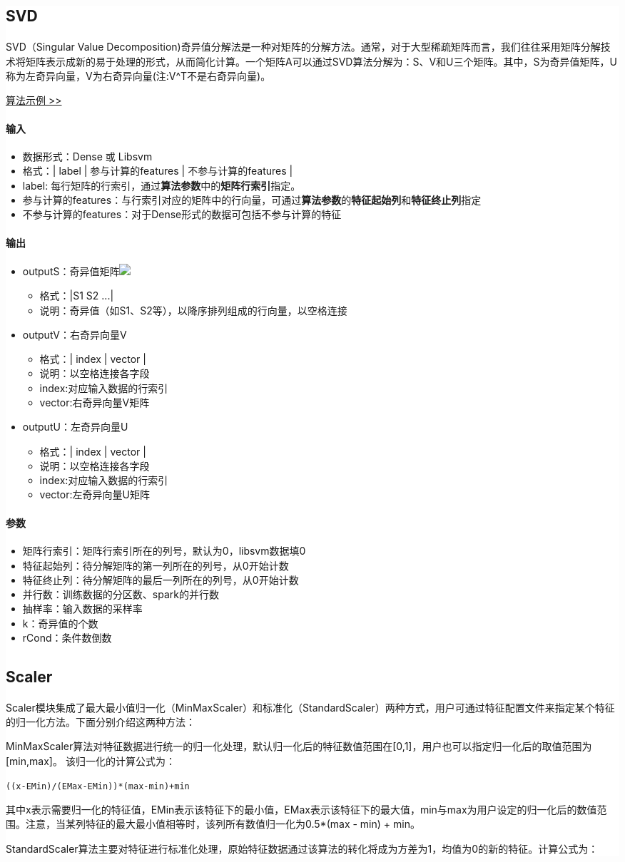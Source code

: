 ## SVD
SVD（Singular Value Decomposition)奇异值分解法是一种对矩阵的分解方法。通常，对于大型稀疏矩阵而言，我们往往采用矩阵分解技术将矩阵表示成新的易于处理的形式，从而简化计算。一个矩阵A可以通过SVD算法分解为：S、V和U三个矩阵。其中，S为奇异值矩阵，U称为左奇异向量，V为右奇异向量(注:V^T不是右奇异向量)。

[算法示例 >>](https://tio.cloud.tencent.com/ml/platform.html?projectId=33&flowId=133)

#### 输入
  - 数据形式：Dense 或 Libsvm
  - 格式：| label | 参与计算的features | 不参与计算的features | 
  - label: 每行矩阵的行索引，通过**算法参数**中的**矩阵行索引**指定。
  - 参与计算的features：与行索引对应的矩阵中的行向量，可通过**算法参数**的**特征起始列**和**特征终止列**指定
  - 不参与计算的features：对于Dense形式的数据可包括不参与计算的特征

#### 输出

  - outputS：奇异值矩阵<img src="http://chart.googleapis.com/chart?cht=tx&chl= \Sigma" style="border:none;">
    - 格式：|S1 S2 ...|  
    - 说明：奇异值（如S1、S2等），以降序排列组成的行向量，以空格连接
  - outputV：右奇异向量V
    - 格式：| index | vector |
    - 说明：以空格连接各字段
    - index:对应输入数据的行索引
    - vector:右奇异向量V矩阵

  - outputU：左奇异向量U
    - 格式：| index | vector |
    - 说明：以空格连接各字段
    - index:对应输入数据的行索引
    - vector:左奇异向量U矩阵

#### 参数
  - 矩阵行索引：矩阵行索引所在的列号，默认为0，libsvm数据填0
  - 特征起始列：待分解矩阵的第一列所在的列号，从0开始计数
  - 特征终止列：待分解矩阵的最后一列所在的列号，从0开始计数
  - 并行数：训练数据的分区数、spark的并行数
  - 抽样率：输入数据的采样率
  - k：奇异值的个数
  - rCond：条件数倒数

## Scaler
Scaler模块集成了最大最小值归一化（MinMaxScaler）和标准化（StandardScaler）两种方式，用户可通过特征配置文件来指定某个特征的归一化方法。下面分别介绍这两种方法：

  MinMaxScaler算法对特征数据进行统一的归一化处理，默认归一化后的特征数值范围在[0,1]，用户也可以指定归一化后的取值范围为[min,max]。
  该归一化的计算公式为：

	((x-EMin)/(EMax-EMin))*(max-min)+min

  其中x表示需要归一化的特征值，EMin表示该特征下的最小值，EMax表示该特征下的最大值，min与max为用户设定的归一化后的数值范围。注意，当某列特征的最大最小值相等时，该列所有数值归一化为0.5*(max - min) + min。

  StandardScaler算法主要对特征进行标准化处理，原始特征数据通过该算法的转化将成为方差为1，均值为0的新的特征。计算公式为：
